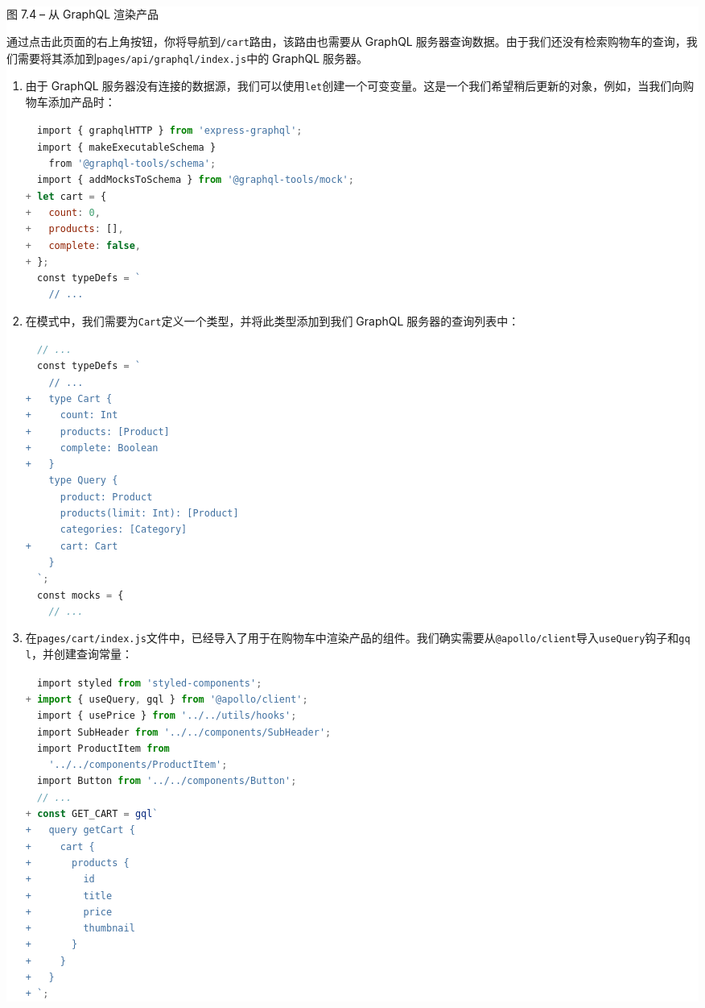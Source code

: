 图 7.4 – 从 GraphQL 渲染产品

通过点击此页面的右上角按钮，你将导航到`/cart`路由，该路由也需要从 GraphQL 服务器查询数据。由于我们还没有检索购物车的查询，我们需要将其添加到`pages/api/graphql/index.js`中的 GraphQL 服务器。

1.  由于 GraphQL 服务器没有连接的数据源，我们可以使用`let`创建一个可变变量。这是一个我们希望稍后更新的对象，例如，当我们向购物车添加产品时：

    ```js
      import { graphqlHTTP } from 'express-graphql';
      import { makeExecutableSchema } 
        from '@graphql-tools/schema'; 
      import { addMocksToSchema } from '@graphql-tools/mock';
    + let cart = {
    +   count: 0,
    +   products: [],
    +   complete: false,
    + };
      const typeDefs = `
        // ... 
    ```

1.  在模式中，我们需要为`Cart`定义一个类型，并将此类型添加到我们 GraphQL 服务器的查询列表中：

    ```js
      // ...
      const typeDefs = `
        // ...
    +   type Cart {
    +     count: Int
    +     products: [Product]
    +     complete: Boolean
    +   }
        type Query {
          product: Product
          products(limit: Int): [Product]
          categories: [Category]
    +     cart: Cart
        }
      `;
      const mocks = {
        // ...
    ```

1.  在`pages/cart/index.js`文件中，已经导入了用于在购物车中渲染产品的组件。我们确实需要从`@apollo/client`导入`useQuery`钩子和`gql`，并创建查询常量：

    ```js
      import styled from 'styled-components';
    + import { useQuery, gql } from '@apollo/client';
      import { usePrice } from '../../utils/hooks';
      import SubHeader from '../../components/SubHeader';
      import ProductItem from 
        '../../components/ProductItem';
      import Button from '../../components/Button';
      // ...
    + const GET_CART = gql`
    +   query getCart {
    +     cart {
    +       products {
    +         id
    +         title
    +         price
    +         thumbnail
    +       }
    +     }
    +   }
    + `;